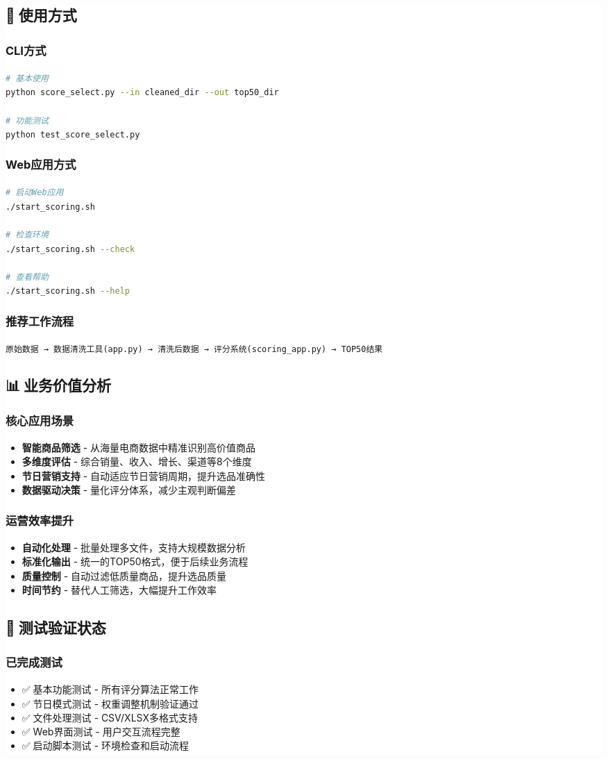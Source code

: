 ## 🚀 使用方式

### CLI方式
```bash
# 基本使用
python score_select.py --in cleaned_dir --out top50_dir

# 功能测试
python test_score_select.py
```

### Web应用方式
```bash
# 启动Web应用
./start_scoring.sh

# 检查环境
./start_scoring.sh --check

# 查看帮助
./start_scoring.sh --help
```

### 推荐工作流程
```
原始数据 → 数据清洗工具(app.py) → 清洗后数据 → 评分系统(scoring_app.py) → TOP50结果
```

## 📊 业务价值分析

### 核心应用场景
- **智能商品筛选** - 从海量电商数据中精准识别高价值商品
- **多维度评估** - 综合销量、收入、增长、渠道等8个维度
- **节日营销支持** - 自动适应节日营销周期，提升选品准确性
- **数据驱动决策** - 量化评分体系，减少主观判断偏差

### 运营效率提升
- **自动化处理** - 批量处理多文件，支持大规模数据分析
- **标准化输出** - 统一的TOP50格式，便于后续业务流程
- **质量控制** - 自动过滤低质量商品，提升选品质量
- **时间节约** - 替代人工筛选，大幅提升工作效率

## 🧪 测试验证状态

### 已完成测试
- ✅ 基本功能测试 - 所有评分算法正常工作
- ✅ 节日模式测试 - 权重调整机制验证通过
- ✅ 文件处理测试 - CSV/XLSX多格式支持
- ✅ Web界面测试 - 用户交互流程完整
- ✅ 启动脚本测试 - 环境检查和启动流程
